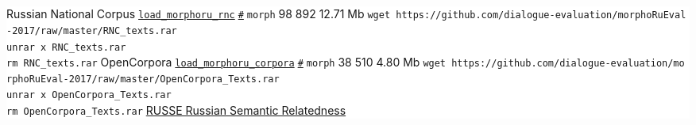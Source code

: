 </tr>
<tr>
<td>
Russian National Corpus
</td>
<td>
<a name="load_morphoru_rnc"></a>
<code><a href="https://nbviewer.jupyter.org/github/natasha/corus/blob/master/docs.ipynb#load_morphoru_rnc">load_morphoru_rnc</a></code>
<a href="#load_morphoru_rnc"><code>#</code></a>
</td>
<td>
<code>morph</code>
</td>
<td align="right">
98&nbsp;892
</td>
<td align="right">
12.71 Mb
</td>
<td>
<code>wget https://github.com/dialogue-evaluation/morphoRuEval-2017/raw/master/RNC_texts.rar</code>
</br>
<code>unrar x RNC_texts.rar</code>
</br>
<code>rm RNC_texts.rar</code>
</td>
</tr>
<tr>
<td>
OpenCorpora
</td>
<td>
<a name="load_morphoru_corpora"></a>
<code><a href="https://nbviewer.jupyter.org/github/natasha/corus/blob/master/docs.ipynb#load_morphoru_corpora">load_morphoru_corpora</a></code>
<a href="#load_morphoru_corpora"><code>#</code></a>
</td>
<td>
<code>morph</code>
</td>
<td align="right">
38&nbsp;510
</td>
<td align="right">
4.80 Mb
</td>
<td>
<code>wget https://github.com/dialogue-evaluation/morphoRuEval-2017/raw/master/OpenCorpora_Texts.rar</code>
</br>
<code>unrar x OpenCorpora_Texts.rar</code>
</br>
<code>rm OpenCorpora_Texts.rar</code>
</td>
</tr>
<tr>
<td>
<a href="https://russe.nlpub.org/downloads/">RUSSE Russian Semantic Relatedness</a>
</td>
<td colspan="5">
</td>
</tr>
<tr>